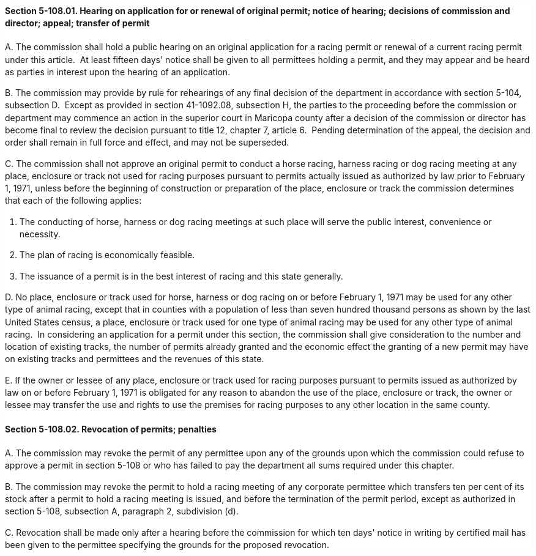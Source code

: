 #### Section 5-108.01. Hearing on application for or renewal of original permit; notice of hearing; decisions of commission and director; appeal; transfer of permit

A. The commission shall hold a public hearing on an original application for a racing permit or renewal of a current racing permit under this article.  At least fifteen days' notice shall be given to all permittees holding a permit, and they may appear and be heard as parties in interest upon the hearing of an application.

B. The commission may provide by rule for rehearings of any final decision of the department in accordance with section 5-104, subsection D.  Except as provided in section 41-1092.08, subsection H, the parties to the proceeding before the commission or department may commence an action in the superior court in Maricopa county after a decision of the commission or director has become final to review the decision pursuant to title 12, chapter 7, article 6.  Pending determination of the appeal, the decision and order shall remain in full force and effect, and may not be superseded.

C. The commission shall not approve an original permit to conduct a horse racing, harness racing or dog racing meeting at any place, enclosure or track not used for racing purposes pursuant to permits actually issued as authorized by law prior to February 1, 1971, unless before the beginning of construction or preparation of the place, enclosure or track the commission determines that each of the following applies:

1. The conducting of horse, harness or dog racing meetings at such place will serve the public interest, convenience or necessity.

2. The plan of racing is economically feasible.

3. The issuance of a permit is in the best interest of racing and this state generally.

D. No place, enclosure or track used for horse, harness or dog racing on or before February 1, 1971 may be used for any other type of animal racing, except that in counties with a population of less than seven hundred thousand persons as shown by the last United States census, a place, enclosure or track used for one type of animal racing may be used for any other type of animal racing.  In considering an application for a permit under this section, the commission shall give consideration to the number and location of existing tracks, the number of permits already granted and the economic effect the granting of a new permit may have on existing tracks and permittees and the revenues of this state.

E. If the owner or lessee of any place, enclosure or track used for racing purposes pursuant to permits issued as authorized by law on or before February 1, 1971 is obligated for any reason to abandon the use of the place, enclosure or track, the owner or lessee may transfer the use and rights to use the premises for racing purposes to any other location in the same county.

#### Section 5-108.02. Revocation of permits; penalties

A. The commission may revoke the permit of any permittee upon any of the grounds upon which the commission could refuse to approve a permit in section 5-108 or who has failed to pay the department all sums required under this chapter.

B. The commission may revoke the permit to hold a racing meeting of any corporate permittee which transfers ten per cent of its stock after a permit to hold a racing meeting is issued, and before the termination of the permit period, except as authorized in section 5-108, subsection A, paragraph 2, subdivision (d).

C. Revocation shall be made only after a hearing before the commission for which ten days' notice in writing by certified mail has been given to the permittee specifying the grounds for the proposed revocation.
